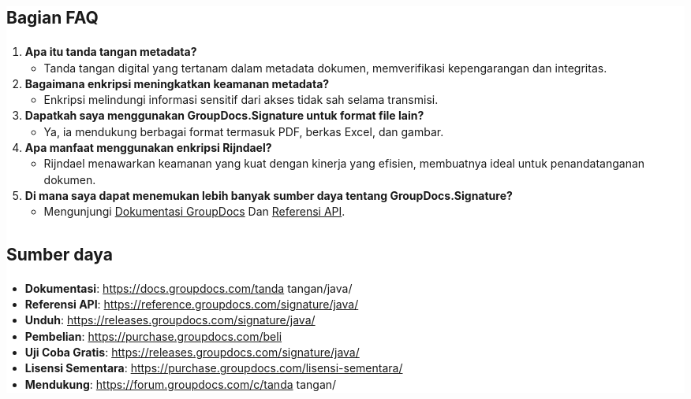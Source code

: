 ## Bagian FAQ
1. **Apa itu tanda tangan metadata?**
   - Tanda tangan digital yang tertanam dalam metadata dokumen, memverifikasi kepengarangan dan integritas.
2. **Bagaimana enkripsi meningkatkan keamanan metadata?**
   - Enkripsi melindungi informasi sensitif dari akses tidak sah selama transmisi.
3. **Dapatkah saya menggunakan GroupDocs.Signature untuk format file lain?**
   - Ya, ia mendukung berbagai format termasuk PDF, berkas Excel, dan gambar.
4. **Apa manfaat menggunakan enkripsi Rijndael?**
   - Rijndael menawarkan keamanan yang kuat dengan kinerja yang efisien, membuatnya ideal untuk penandatanganan dokumen.
5. **Di mana saya dapat menemukan lebih banyak sumber daya tentang GroupDocs.Signature?**
   - Mengunjungi [Dokumentasi GroupDocs](https://docs.groupdocs.com/signature/java/) Dan [Referensi API](https://reference.groupdocs.com/signature/java/).

## Sumber daya
- **Dokumentasi**: https://docs.groupdocs.com/tanda tangan/java/
- **Referensi API**: https://reference.groupdocs.com/signature/java/
- **Unduh**: https://releases.groupdocs.com/signature/java/
- **Pembelian**: https://purchase.groupdocs.com/beli
- **Uji Coba Gratis**: https://releases.groupdocs.com/signature/java/
- **Lisensi Sementara**: https://purchase.groupdocs.com/lisensi-sementara/
- **Mendukung**: https://forum.groupdocs.com/c/tanda tangan/